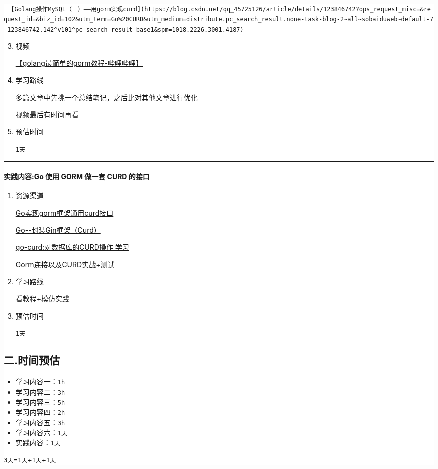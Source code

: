      [Golang操作MySQL（一）——用gorm实现curd](https://blog.csdn.net/qq_45725126/article/details/123846742?ops_request_misc=&request_id=&biz_id=102&utm_term=Go%20CURD&utm_medium=distribute.pc_search_result.none-task-blog-2~all~sobaiduweb~default-7-123846742.142^v101^pc_search_result_base1&spm=1018.2226.3001.4187)

   3. 视频

      [【golang最简单的gorm教程-哔哩哔哩】]( https://b23.tv/4fQ90lt)

2. 学习路线

   多篇文章中先挑一个总结笔记，之后比对其他文章进行优化

   视频最后有时间再看

3. 预估时间

   `1天`

---

#### 实践内容:Go 使用 GORM 做一套 CURD 的接口

1. 资源渠道

   [Go实现gorm框架通用curd接口](https://blog.csdn.net/weixin_47978762/article/details/129291487?ops_request_misc=%257B%2522request%255Fid%2522%253A%2522fa1eabc419da4edfdd1d65cae08aa32b%2522%252C%2522scm%2522%253A%252220140713.130102334..%2522%257D&request_id=fa1eabc419da4edfdd1d65cae08aa32b&biz_id=0&utm_medium=distribute.pc_search_result.none-task-blog-2~all~sobaiduend~default-1-129291487-null-null.142^v101^pc_search_result_base1&utm_term=Go%20CURD&spm=1018.2226.3001.4187)

   [Go--封装Gin框架（Curd）](https://blog.csdn.net/qq_63530862/article/details/129495625?ops_request_misc=%257B%2522request%255Fid%2522%253A%2522fa1eabc419da4edfdd1d65cae08aa32b%2522%252C%2522scm%2522%253A%252220140713.130102334..%2522%257D&request_id=fa1eabc419da4edfdd1d65cae08aa32b&biz_id=0&utm_medium=distribute.pc_search_result.none-task-blog-2~all~sobaiduend~default-2-129495625-null-null.142^v101^pc_search_result_base1&utm_term=Go%20CURD&spm=1018.2226.3001.4187)

   [go-curd:对数据库的CURD操作 学习](https://download.csdn.net/download/weixin_42099936/19319064?ops_request_misc=%257B%2522request%255Fid%2522%253A%25228cb4fc77ba7d93efcc2efe6b7731b583%2522%252C%2522scm%2522%253A%252220140713.130102334.pc%255Fall.%2522%257D&request_id=8cb4fc77ba7d93efcc2efe6b7731b583&biz_id=1&utm_medium=distribute.pc_search_result.none-task-download-2~all~first_rank_ecpm_v1~rank_v31_ecpm-6-19319064-null-null.142^v101^pc_search_result_base1&utm_term=Go%20CURD&spm=1018.2226.3001.4187.7)

   [Gorm连接以及CURD实战+测试](https://blog.csdn.net/cczj0/article/details/128807640?ops_request_misc=&request_id=&biz_id=102&utm_term=Go%20CURD&utm_medium=distribute.pc_search_result.none-task-blog-2~all~sobaiduweb~default-5-128807640.142^v101^pc_search_result_base1&spm=1018.2226.3001.4187)

2. 学习路线

   看教程+模仿实践

3. 预估时间

   `1天`

## 二.时间预估

* 学习内容一：`1h`
* 学习内容二：`3h`
* 学习内容三：`5h`
* 学习内容四：`2h`
* 学习内容五：`3h`
* 学习内容六：`1天`
* 实践内容：`1天`

`3天`=`1天`+`1天`+`1天`